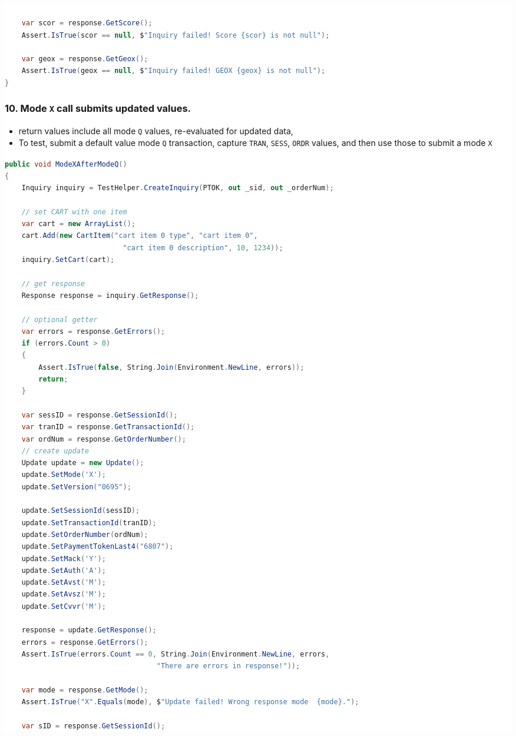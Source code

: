 ```cs

    var scor = response.GetScore();
    Assert.IsTrue(scor == null, $"Inquiry failed! Score {scor} is not null");

    var geox = response.GetGeox();
    Assert.IsTrue(geox == null, $"Inquiry failed! GEOX {geox} is not null");
}

```
### 10.  Mode `X` call submits updated values.
* return values include all mode `Q` values, re-evaluated for updated data,
* To test, submit a default value mode `Q` transaction, capture `TRAN`, `SESS`, `ORDR` values, and then use those to submit a mode `X`

```cs
public void ModeXAfterModeQ()
{
    Inquiry inquiry = TestHelper.CreateInquiry(PTOK, out _sid, out _orderNum);

    // set CART with one item
    var cart = new ArrayList();
    cart.Add(new CartItem("cart item 0 type", "cart item 0", 
							"cart item 0 description", 10, 1234));
    inquiry.SetCart(cart);

    // get response
    Response response = inquiry.GetResponse();
    
    // optional getter
    var errors = response.GetErrors();
    if (errors.Count > 0)
    {
        Assert.IsTrue(false, String.Join(Environment.NewLine, errors));
        return;
    }

    var sessID = response.GetSessionId();
    var tranID = response.GetTransactionId();
    var ordNum = response.GetOrderNumber();
    // create update
    Update update = new Update();
    update.SetMode('X');
    update.SetVersion("0695");

    update.SetSessionId(sessID);
    update.SetTransactionId(tranID);
    update.SetOrderNumber(ordNum);
    update.SetPaymentTokenLast4("6807");
    update.SetMack('Y');
    update.SetAuth('A');
    update.SetAvst('M');
    update.SetAvsz('M');
    update.SetCvvr('M');

    response = update.GetResponse();
    errors = response.GetErrors();
    Assert.IsTrue(errors.Count == 0, String.Join(Environment.NewLine, errors, 
									"There are errors in response!"));

    var mode = response.GetMode();
    Assert.IsTrue("X".Equals(mode), $"Update failed! Wrong response mode  {mode}.");

    var sID = response.GetSessionId();
```